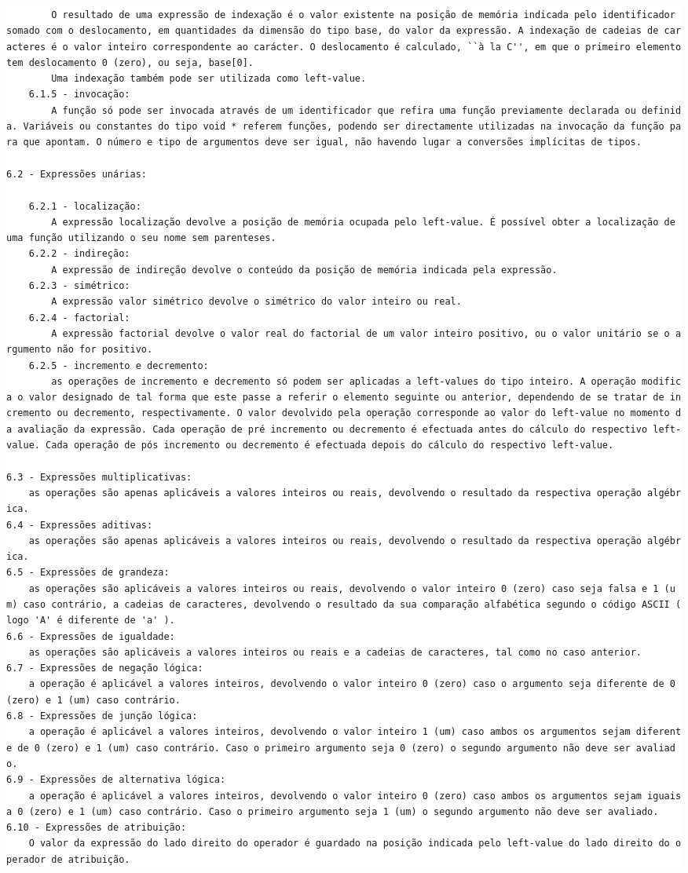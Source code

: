             O resultado de uma expressão de indexação é o valor existente na posição de memória indicada pelo identificador somado com o deslocamento, em quantidades da dimensão do tipo base, do valor da expressão. A indexação de cadeias de caracteres é o valor inteiro correspondente ao carácter. O deslocamento é calculado, ``à la C'', em que o primeiro elemento tem deslocamento 0 (zero), ou seja, base[0].
            Uma indexação também pode ser utilizada como left-value. 
        6.1.5 - invocação:
            A função só pode ser invocada através de um identificador que refira uma função previamente declarada ou definida. Variáveis ou constantes do tipo void * referem funções, podendo ser directamente utilizadas na invocação da função para que apontam. O número e tipo de argumentos deve ser igual, não havendo lugar a conversões implícitas de tipos.

    6.2 - Expressões unárias:

        6.2.1 - localização:
            A expressão localização devolve a posição de memória ocupada pelo left-value. É possível obter a localização de uma função utilizando o seu nome sem parenteses. 
        6.2.2 - indireção:
            A expressão de indireção devolve o conteúdo da posição de memória indicada pela expressão. 
        6.2.3 - simétrico:
            A expressão valor simétrico devolve o simétrico do valor inteiro ou real. 
        6.2.4 - factorial:
            A expressão factorial devolve o valor real do factorial de um valor inteiro positivo, ou o valor unitário se o argumento não for positivo. 
        6.2.5 - incremento e decremento:
            as operações de incremento e decremento só podem ser aplicadas a left-values do tipo inteiro. A operação modifica o valor designado de tal forma que este passe a referir o elemento seguinte ou anterior, dependendo de se tratar de incremento ou decremento, respectivamente. O valor devolvido pela operação corresponde ao valor do left-value no momento da avaliação da expressão. Cada operação de pré incremento ou decremento é efectuada antes do cálculo do respectivo left-value. Cada operação de pós incremento ou decremento é efectuada depois do cálculo do respectivo left-value. 

    6.3 - Expressões multiplicativas:
        as operações são apenas aplicáveis a valores inteiros ou reais, devolvendo o resultado da respectiva operação algébrica. 
    6.4 - Expressões aditivas:
        as operações são apenas aplicáveis a valores inteiros ou reais, devolvendo o resultado da respectiva operação algébrica. 
    6.5 - Expressões de grandeza:
        as operações são aplicáveis a valores inteiros ou reais, devolvendo o valor inteiro 0 (zero) caso seja falsa e 1 (um) caso contrário, a cadeias de caracteres, devolvendo o resultado da sua comparação alfabética segundo o código ASCII ( logo 'A' é diferente de 'a' ). 
    6.6 - Expressões de igualdade:
        as operações são aplicáveis a valores inteiros ou reais e a cadeias de caracteres, tal como no caso anterior. 
    6.7 - Expressões de negação lógica:
        a operação é aplicável a valores inteiros, devolvendo o valor inteiro 0 (zero) caso o argumento seja diferente de 0 (zero) e 1 (um) caso contrário. 
    6.8 - Expressões de junção lógica:
        a operação é aplicável a valores inteiros, devolvendo o valor inteiro 1 (um) caso ambos os argumentos sejam diferente de 0 (zero) e 1 (um) caso contrário. Caso o primeiro argumento seja 0 (zero) o segundo argumento não deve ser avaliado. 
    6.9 - Expressões de alternativa lógica:
        a operação é aplicável a valores inteiros, devolvendo o valor inteiro 0 (zero) caso ambos os argumentos sejam iguais a 0 (zero) e 1 (um) caso contrário. Caso o primeiro argumento seja 1 (um) o segundo argumento não deve ser avaliado. 
    6.10 - Expressões de atribuição:
        O valor da expressão do lado direito do operador é guardado na posição indicada pelo left-value do lado direito do operador de atribuição. 
